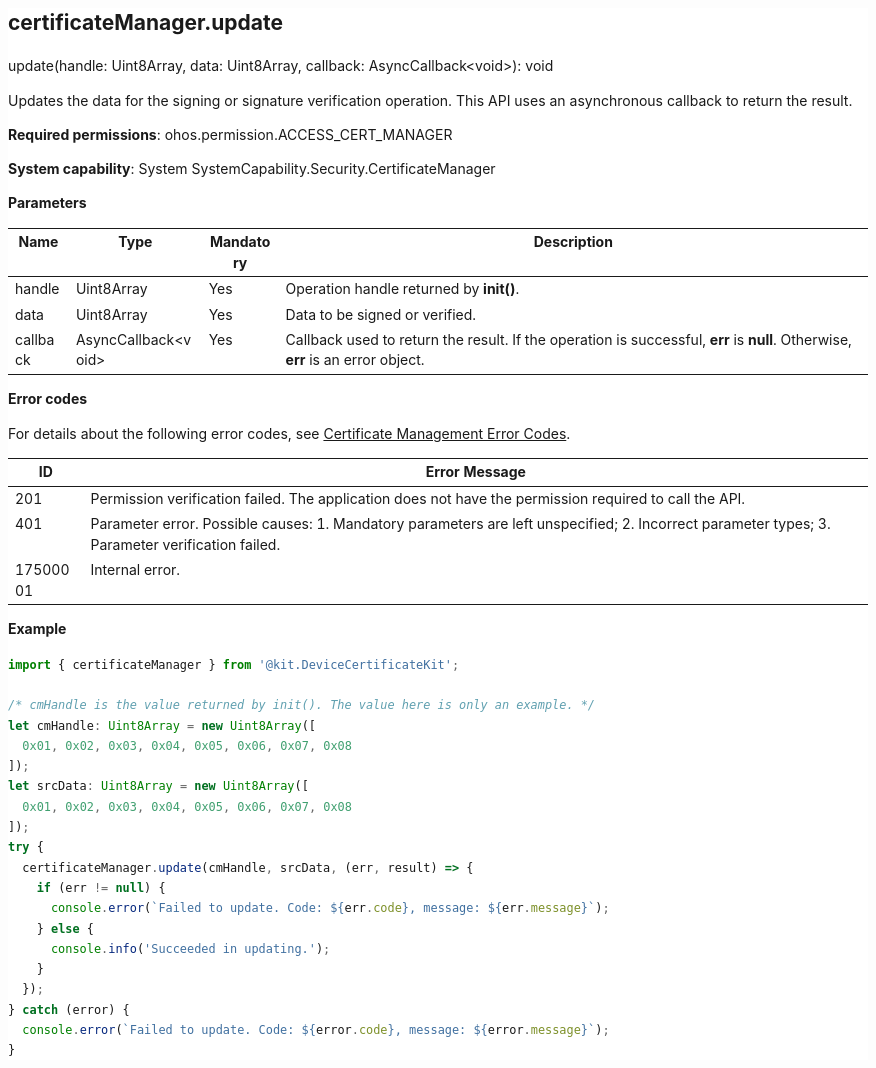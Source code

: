 ## certificateManager.update

update(handle: Uint8Array, data: Uint8Array, callback: AsyncCallback\<void>): void

Updates the data for the signing or signature verification operation. This API uses an asynchronous callback to return the result.

**Required permissions**: ohos.permission.ACCESS_CERT_MANAGER

**System capability**: System SystemCapability.Security.CertificateManager

**Parameters**

| Name  | Type                                             | Mandatory| Description                      |
| -------- | ------------------------------------------------- | ---- | -------------------------- |
| handle | Uint8Array                   | Yes  | Operation handle returned by **init()**.|
| data | Uint8Array                   | Yes  | Data to be signed or verified.|
| callback | AsyncCallback\<void> | Yes  | Callback used to return the result. If the operation is successful, **err** is **null**. Otherwise, **err** is an error object.|

**Error codes**

For details about the following error codes, see [Certificate Management Error Codes](errorcode-certManager.md).

| ID| Error Message                                                    |
| -------- | ------------------------------------------------------------ |
| 201      | Permission verification failed. The application does not have the permission required to call the API.     |
| 401      | Parameter error. Possible causes: 1. Mandatory parameters are left unspecified; 2. Incorrect parameter types; 3. Parameter verification failed. |
| 17500001 | Internal error.     |

**Example**
```ts
import { certificateManager } from '@kit.DeviceCertificateKit';

/* cmHandle is the value returned by init(). The value here is only an example. */
let cmHandle: Uint8Array = new Uint8Array([
  0x01, 0x02, 0x03, 0x04, 0x05, 0x06, 0x07, 0x08
]);
let srcData: Uint8Array = new Uint8Array([
  0x01, 0x02, 0x03, 0x04, 0x05, 0x06, 0x07, 0x08
]);
try {
  certificateManager.update(cmHandle, srcData, (err, result) => {
    if (err != null) {
      console.error(`Failed to update. Code: ${err.code}, message: ${err.message}`);
    } else {
      console.info('Succeeded in updating.');
    }
  });
} catch (error) {
  console.error(`Failed to update. Code: ${error.code}, message: ${error.message}`);
}
```
